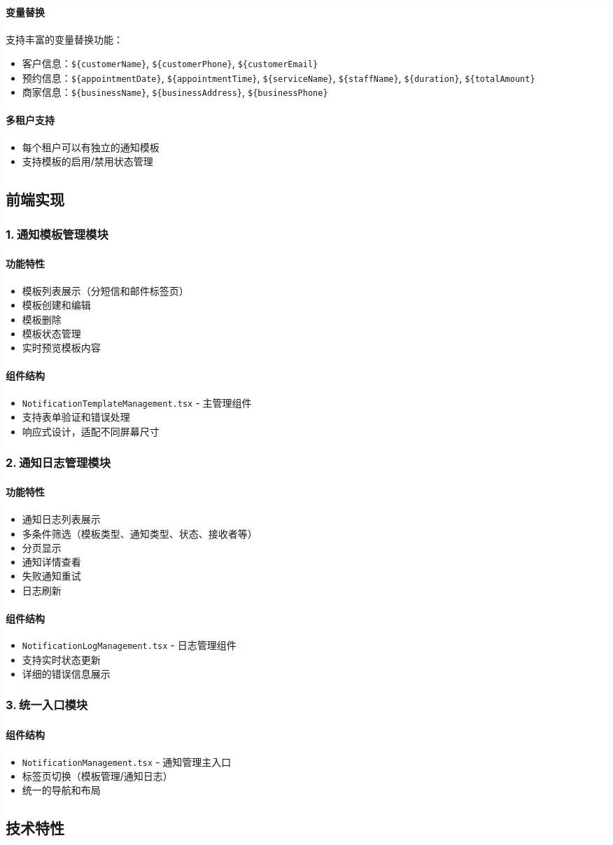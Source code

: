 #### 变量替换
支持丰富的变量替换功能：
- 客户信息：`${customerName}`, `${customerPhone}`, `${customerEmail}`
- 预约信息：`${appointmentDate}`, `${appointmentTime}`, `${serviceName}`, `${staffName}`, `${duration}`, `${totalAmount}`
- 商家信息：`${businessName}`, `${businessAddress}`, `${businessPhone}`

#### 多租户支持
- 每个租户可以有独立的通知模板
- 支持模板的启用/禁用状态管理

## 前端实现

### 1. 通知模板管理模块

#### 功能特性
- 模板列表展示（分短信和邮件标签页）
- 模板创建和编辑
- 模板删除
- 模板状态管理
- 实时预览模板内容

#### 组件结构
- `NotificationTemplateManagement.tsx` - 主管理组件
- 支持表单验证和错误处理
- 响应式设计，适配不同屏幕尺寸

### 2. 通知日志管理模块

#### 功能特性
- 通知日志列表展示
- 多条件筛选（模板类型、通知类型、状态、接收者等）
- 分页显示
- 通知详情查看
- 失败通知重试
- 日志刷新

#### 组件结构
- `NotificationLogManagement.tsx` - 日志管理组件
- 支持实时状态更新
- 详细的错误信息展示

### 3. 统一入口模块

#### 组件结构
- `NotificationManagement.tsx` - 通知管理主入口
- 标签页切换（模板管理/通知日志）
- 统一的导航和布局

## 技术特性
